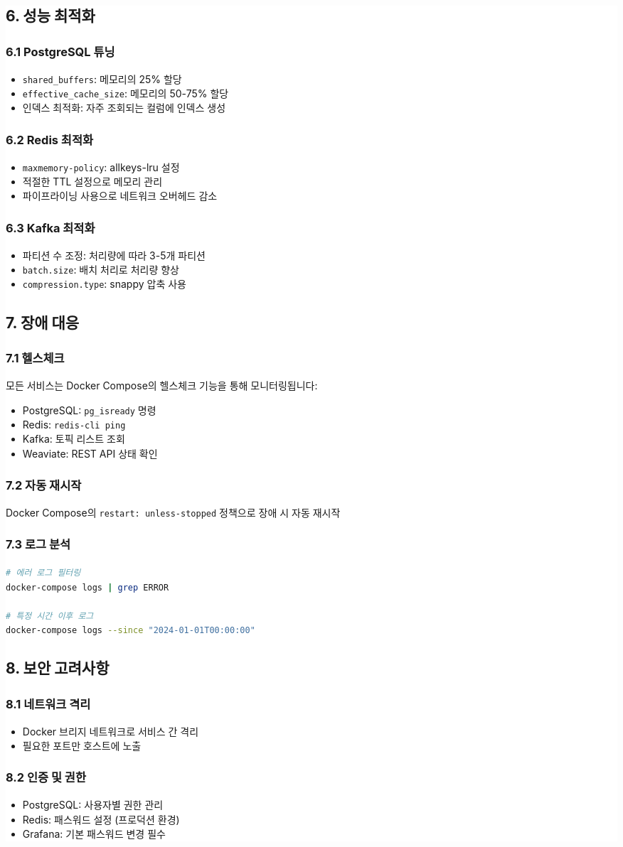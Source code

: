 ## 6. 성능 최적화

### 6.1 PostgreSQL 튜닝
- `shared_buffers`: 메모리의 25% 할당
- `effective_cache_size`: 메모리의 50-75% 할당
- 인덱스 최적화: 자주 조회되는 컬럼에 인덱스 생성

### 6.2 Redis 최적화
- `maxmemory-policy`: allkeys-lru 설정
- 적절한 TTL 설정으로 메모리 관리
- 파이프라이닝 사용으로 네트워크 오버헤드 감소

### 6.3 Kafka 최적화
- 파티션 수 조정: 처리량에 따라 3-5개 파티션
- `batch.size`: 배치 처리로 처리량 향상
- `compression.type`: snappy 압축 사용

## 7. 장애 대응

### 7.1 헬스체크
모든 서비스는 Docker Compose의 헬스체크 기능을 통해 모니터링됩니다:
- PostgreSQL: `pg_isready` 명령
- Redis: `redis-cli ping`
- Kafka: 토픽 리스트 조회
- Weaviate: REST API 상태 확인

### 7.2 자동 재시작
Docker Compose의 `restart: unless-stopped` 정책으로 장애 시 자동 재시작

### 7.3 로그 분석
```bash
# 에러 로그 필터링
docker-compose logs | grep ERROR

# 특정 시간 이후 로그
docker-compose logs --since "2024-01-01T00:00:00"
```

## 8. 보안 고려사항

### 8.1 네트워크 격리
- Docker 브리지 네트워크로 서비스 간 격리
- 필요한 포트만 호스트에 노출

### 8.2 인증 및 권한
- PostgreSQL: 사용자별 권한 관리
- Redis: 패스워드 설정 (프로덕션 환경)
- Grafana: 기본 패스워드 변경 필수
